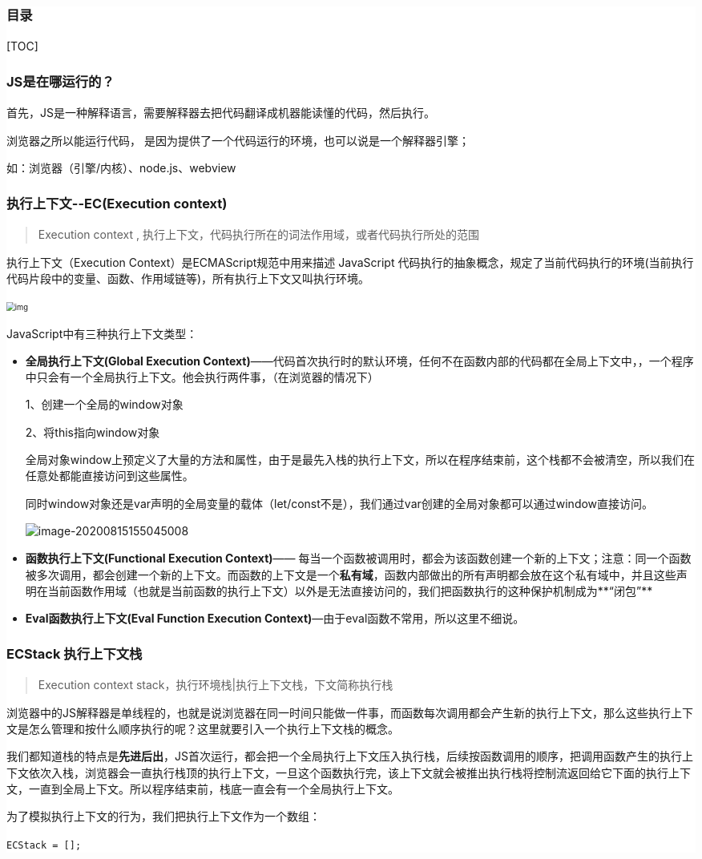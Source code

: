 ### 目录

[TOC]



### JS是在哪运行的？

​	首先，JS是一种解释语言，需要解释器去把代码翻译成机器能读懂的代码，然后执行。

浏览器之所以能运行代码， 是因为提供了一个代码运行的环境，也可以说是一个解释器引擎；

如：浏览器（引擎/内核）、node.js、webview

### 执行上下文--EC(Execution context)

> Execution context , 执行上下文，代码执行所在的词法作用域，或者代码执行所处的范围

执行上下文（Execution Context）是ECMAScript规范中用来描述 JavaScript 代码执行的抽象概念，规定了当前代码执行的环境(当前执行代码片段中的变量、函数、作用域链等)，所有执行上下文又叫执行环境。	

<img src="https://i.loli.net/2020/08/15/thCVlEODmZrSc6b.png" alt="img" style="zoom:67%;" />

JavaScript中有三种执行上下文类型：

- **全局执行上下文(Global Execution Context)**——代码首次执行时的默认环境，任何不在函数内部的代码都在全局上下文中，，一个程序中只会有一个全局执行上下文。他会执行两件事，（在浏览器的情况下）

  1、创建一个全局的window对象

  2、将this指向window对象

  ​	全局对象window上预定义了大量的方法和属性，由于是最先入栈的执行上下文，所以在程序结束前，这个栈都不会被清空，所以我们在任意处都能直接访问到这些属性。

  ​	同时window对象还是var声明的全局变量的载体（let/const不是），我们通过var创建的全局对象都可以通过window直接访问。

  ![image-20200815155045008](https://i.loli.net/2020/08/15/fVZmNylWriDM6tz.png)

- **函数执行上下文(Functional Execution Context)**—— 每当一个函数被调用时，都会为该函数创建一个新的上下文；注意：同一个函数被多次调用，都会创建一个新的上下文。而函数的上下文是一个**私有域**，函数内部做出的所有声明都会放在这个私有域中，并且这些声明在当前函数作用域（也就是当前函数的执行上下文）以外是无法直接访问的，我们把函数执行的这种保护机制成为**“闭包”**

- **Eval函数执行上下文(Eval Function Execution Context)**—由于eval函数不常用，所以这里不细说。



### ECStack 执行上下文栈

> Execution context stack，执行环境栈|执行上下文栈，下文简称执行栈

​	浏览器中的JS解释器是单线程的，也就是说浏览器在同一时间只能做一件事，而函数每次调用都会产生新的执行上下文，那么这些执行上下文是怎么管理和按什么顺序执行的呢？这里就要引入一个执行上下文栈的概念。

​	我们都知道栈的特点是**先进后出**，JS首次运行，都会把一个全局执行上下文压入执行栈，后续按函数调用的顺序，把调用函数产生的执行上下文依次入栈，浏览器会一直执行栈顶的执行上下文，一旦这个函数执行完，该上下文就会被推出执行栈将控制流返回给它下面的执行上下文，一直到全局上下文。所以程序结束前，栈底一直会有一个全局执行上下文。

为了模拟执行上下文的行为，我们把执行上下文作为一个数组：

```
ECStack = [];
```
